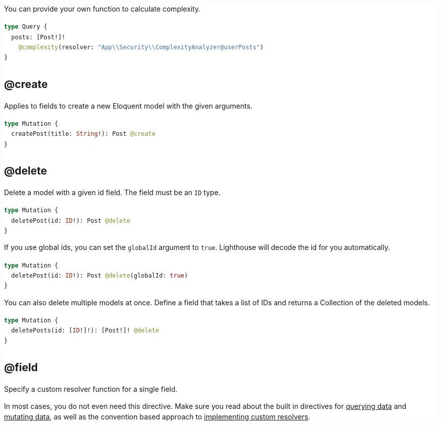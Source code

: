 You can provide your own function to calculate complexity.

```graphql
type Query {
  posts: [Post!]!
    @complexity(resolver: "App\\Security\\ComplexityAnalyzer@userPosts")
}
```

## @create

Applies to fields to create a new Eloquent model with the given arguments.

```graphql
type Mutation {
  createPost(title: String!): Post @create
}
```

## @delete

Delete a model with a given id field. The field must be an `ID` type.

```graphql
type Mutation {
  deletePost(id: ID!): Post @delete
}
```

If you use global ids, you can set the `globalId` argument to `true`.
Lighthouse will decode the id for you automatically.

```graphql
type Mutation {
  deletePost(id: ID!): Post @delete(globalId: true)
}
```

You can also delete multiple models at once.
Define a field that takes a list of IDs and returns a Collection of the
deleted models.

```graphql
type Mutation {
  deletePosts(id: [ID!]!): [Post!]! @delete
}
```


## @field

Specify a custom resolver function for a single field.

In most cases, you do not even need this directive. Make sure you read about
the built in directives for [querying data](fields#query-data) and [mutating data](fields#mutate-data),
as well as the convention based approach to [implementing custom resolvers](fields#custom-resolver).
